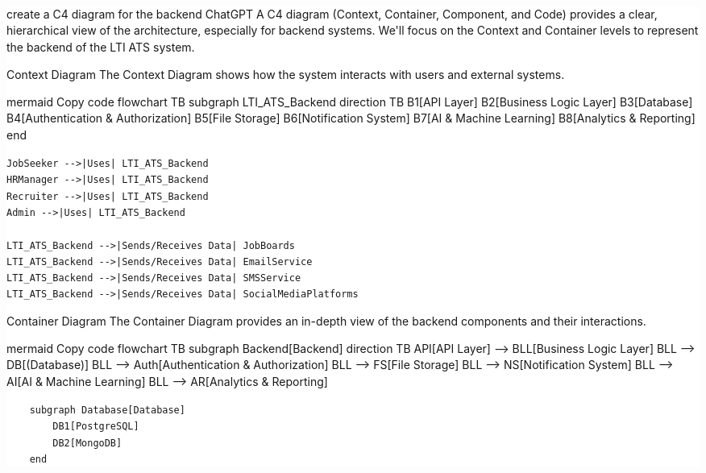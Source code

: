 create a C4 diagram for the backend
ChatGPT
A C4 diagram (Context, Container, Component, and Code) provides a clear, hierarchical view of the architecture, especially for backend systems. We'll focus on the Context and Container levels to represent the backend of the LTI ATS system.

Context Diagram
The Context Diagram shows how the system interacts with users and external systems.

mermaid
Copy code
flowchart TB
    subgraph LTI_ATS_Backend
        direction TB
        B1[API Layer]
        B2[Business Logic Layer]
        B3[Database]
        B4[Authentication & Authorization]
        B5[File Storage]
        B6[Notification System]
        B7[AI & Machine Learning]
        B8[Analytics & Reporting]
    end

    JobSeeker -->|Uses| LTI_ATS_Backend
    HRManager -->|Uses| LTI_ATS_Backend
    Recruiter -->|Uses| LTI_ATS_Backend
    Admin -->|Uses| LTI_ATS_Backend

    LTI_ATS_Backend -->|Sends/Receives Data| JobBoards
    LTI_ATS_Backend -->|Sends/Receives Data| EmailService
    LTI_ATS_Backend -->|Sends/Receives Data| SMSService
    LTI_ATS_Backend -->|Sends/Receives Data| SocialMediaPlatforms
Container Diagram
The Container Diagram provides an in-depth view of the backend components and their interactions.

mermaid
Copy code
flowchart TB
    subgraph Backend[Backend]
        direction TB
        API[API Layer] --> BLL[Business Logic Layer]
        BLL --> DB[(Database)]
        BLL --> Auth[Authentication & Authorization]
        BLL --> FS[File Storage]
        BLL --> NS[Notification System]
        BLL --> AI[AI & Machine Learning]
        BLL --> AR[Analytics & Reporting]

        subgraph Database[Database]
            DB1[PostgreSQL]
            DB2[MongoDB]
        end
